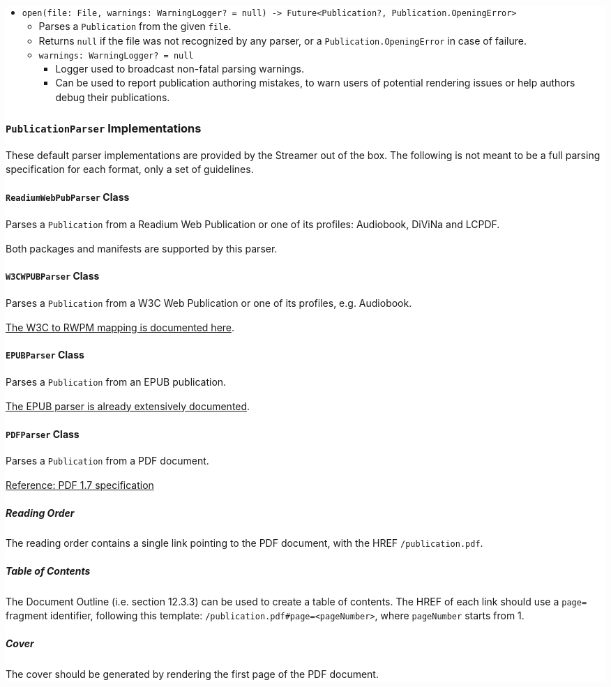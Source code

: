 * `open(file: File, warnings: WarningLogger? = null) -> Future<Publication?, Publication.OpeningError>`
  * Parses a `Publication` from the given `file`.
  * Returns `null` if the file was not recognized by any parser, or a `Publication.OpeningError` in case of failure.
  * `warnings: WarningLogger? = null`
    * Logger used to broadcast non-fatal parsing warnings.
    * Can be used to report publication authoring mistakes, to warn users of potential rendering issues or help authors debug their publications.

### `PublicationParser` Implementations

These default parser implementations are provided by the Streamer out of the box. The following is not meant to be a full parsing specification for each format, only a set of guidelines.

#### `ReadiumWebPubParser` Class

Parses a `Publication` from a Readium Web Publication or one of its profiles: Audiobook, DiViNa and LCPDF.

Both packages and manifests are supported by this parser.

#### `W3CWPUBParser` Class

Parses a `Publication` from a W3C Web Publication or one of its profiles, e.g. Audiobook.

[The W3C to RWPM mapping is documented here](https://github.com/readium/architecture/tree/master/other/W3C).

#### `EPUBParser` Class

Parses a `Publication` from an EPUB publication.

[The EPUB parser is already extensively documented](https://github.com/readium/architecture/tree/master/streamer/parser).

#### `PDFParser` Class

Parses a `Publication` from a PDF document.

[Reference: PDF 1.7 specification](https://www.adobe.com/content/dam/acom/en/devnet/pdf/pdfs/PDF32000_2008.pdf)

##### Reading Order

The reading order contains a single link pointing to the PDF document, with the HREF `/publication.pdf`.

##### Table of Contents

The Document Outline (i.e. section 12.3.3) can be used to create a table of contents. The HREF of each link should use a `page=` fragment identifier, following this template: `/publication.pdf#page=<pageNumber>`, where `pageNumber` starts from 1.

##### Cover

The cover should be generated by rendering the first page of the PDF document.
